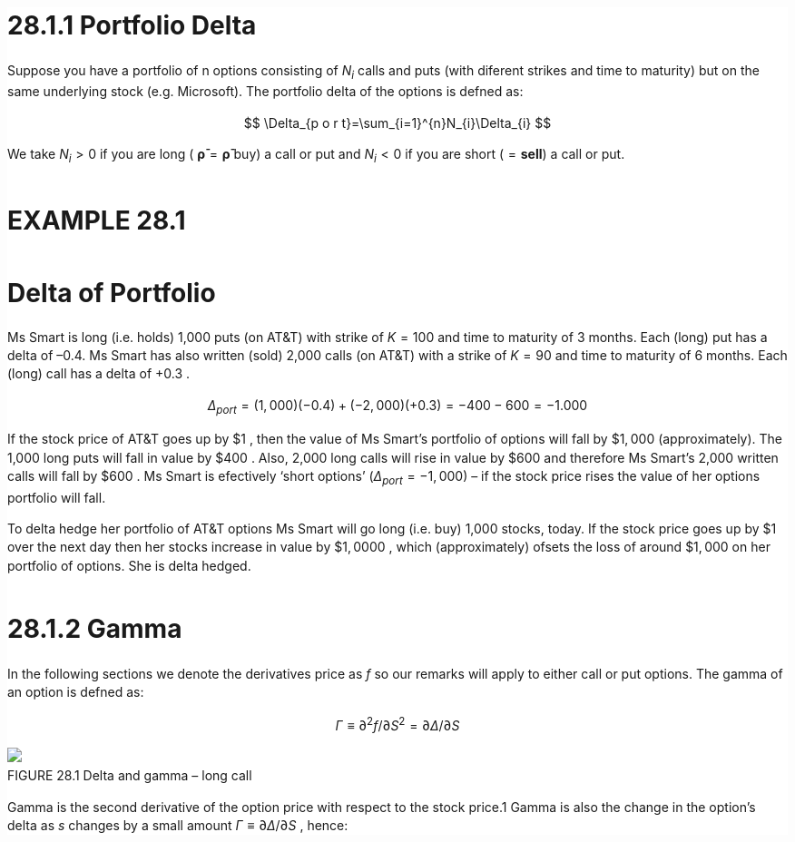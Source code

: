 # 28.1.1 Portfolio Delta  

Suppose you have a portfolio of n options consisting of $N_{i}$ calls and puts (with diferent strikes and time to maturity) but on the same underlying stock (e.g. Microsoft). The portfolio delta of the options is defned as:  

$$
\Delta_{p o r t}=\sum_{i=1}^{n}N_{i}\Delta_{i}
$$  

We take $N_{i}>0$ if you are long ( $\mathbf{\bar{\rho}}=\mathbf{\bar{\rho}}$ buy) a call or put and $N_{i}<0$ if you are short $\scriptstyle(=\mathbf{sell})$ a call or put.  

# EXAMPLE 28.1  

# Delta of Portfolio  

Ms Smart is long (i.e. holds) 1,000 puts (on AT&T) with strike of $K=100$ and time to maturity of 3 months. Each (long) put has a delta of –0.4. Ms Smart has also written (sold) 2,000 calls (on AT&T) with a strike of $K=90$ and time to maturity of 6 months. Each (long) call has a delta of $+0.3$ .  

$$
\Delta_{p o r t}=\left(1,000\right)\left(-0.4\right)+\left(-2,000\right)\left(+0.3\right)=-400-600=-1.000
$$  

If the stock price of AT&T goes up by $\$1$ , then the value of Ms Smart’s portfolio of options will fall by $\$1,000$ (approximately). The 1,000 long puts will fall in value by $\$400$ . Also, 2,000 long calls will rise in value by $\$600$ and therefore Ms Smart’s 2,000 written calls will fall by $\$600$ . Ms Smart is efectively ‘short options’ $(\Delta_{p o r t}=-1,000)$ – if the stock price rises the value of her options portfolio will fall.  

To delta hedge her portfolio of AT&T options Ms Smart will go long (i.e. buy) 1,000 stocks, today. If the stock price goes up by $\$1$ over the next day then her stocks increase in value by $\$1,0000$ , which (approximately) ofsets the loss of around $\$1,000$ on her portfolio of options. She is delta hedged.  

# 28.1.2 Gamma  

In the following sections we denote the derivatives price as $f$ so our remarks will apply to either call or put options. The gamma of an option is defned as:  

$$
\Gamma\equiv\partial^{2}f/\partial S^{2}=\partial\Delta/\partial S
$$  

![](images/af83619ebab817b79aeee3a86846bfad84c0391e6a064dd91636c5d974944c1e.jpg)  
FIGURE 28.1 Delta and gamma – long call  

Gamma is the second derivative of the option price with respect to the stock price.1 Gamma is also the change in the option’s delta as $s$ changes by a small amount $\Gamma\equiv\partial\Delta/\partial S$ , hence:  
